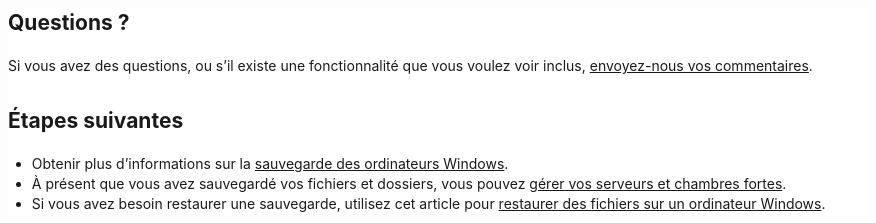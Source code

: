 ## <a name="questions"></a>Questions ?
Si vous avez des questions, ou s’il existe une fonctionnalité que vous voulez voir inclus, [envoyez-nous vos commentaires](http://aka.ms/azurebackup_feedback).

## <a name="next-steps"></a>Étapes suivantes
- Obtenir plus d’informations sur la [sauvegarde des ordinateurs Windows](backup-configure-vault.md).
- À présent que vous avez sauvegardé vos fichiers et dossiers, vous pouvez [gérer vos serveurs et chambres fortes](backup-azure-manage-windows-server.md).
- Si vous avez besoin restaurer une sauvegarde, utilisez cet article pour [restaurer des fichiers sur un ordinateur Windows](backup-azure-restore-windows-server.md).
